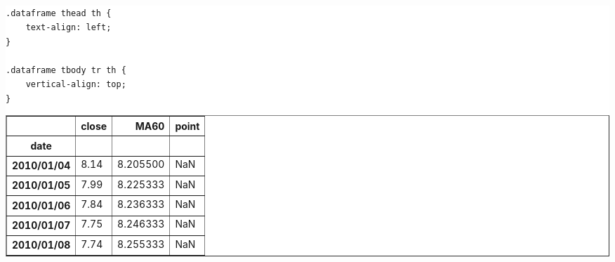     .dataframe thead th {
        text-align: left;
    }

    .dataframe tbody tr th {
        vertical-align: top;
    }
</style>
<table border="1" class="dataframe">
  <thead>
    <tr style="text-align: right;">
      <th></th>
      <th>close</th>
      <th>MA60</th>
      <th>point</th>
    </tr>
    <tr>
      <th>date</th>
      <th></th>
      <th></th>
      <th></th>
    </tr>
  </thead>
  <tbody>
    <tr>
      <th>2010/01/04</th>
      <td>8.14</td>
      <td>8.205500</td>
      <td>NaN</td>
    </tr>
    <tr>
      <th>2010/01/05</th>
      <td>7.99</td>
      <td>8.225333</td>
      <td>NaN</td>
    </tr>
    <tr>
      <th>2010/01/06</th>
      <td>7.84</td>
      <td>8.236333</td>
      <td>NaN</td>
    </tr>
    <tr>
      <th>2010/01/07</th>
      <td>7.75</td>
      <td>8.246333</td>
      <td>NaN</td>
    </tr>
    <tr>
      <th>2010/01/08</th>
      <td>7.74</td>
      <td>8.255333</td>
      <td>NaN</td>
    </tr>
  </tbody>
</table>
</div>
